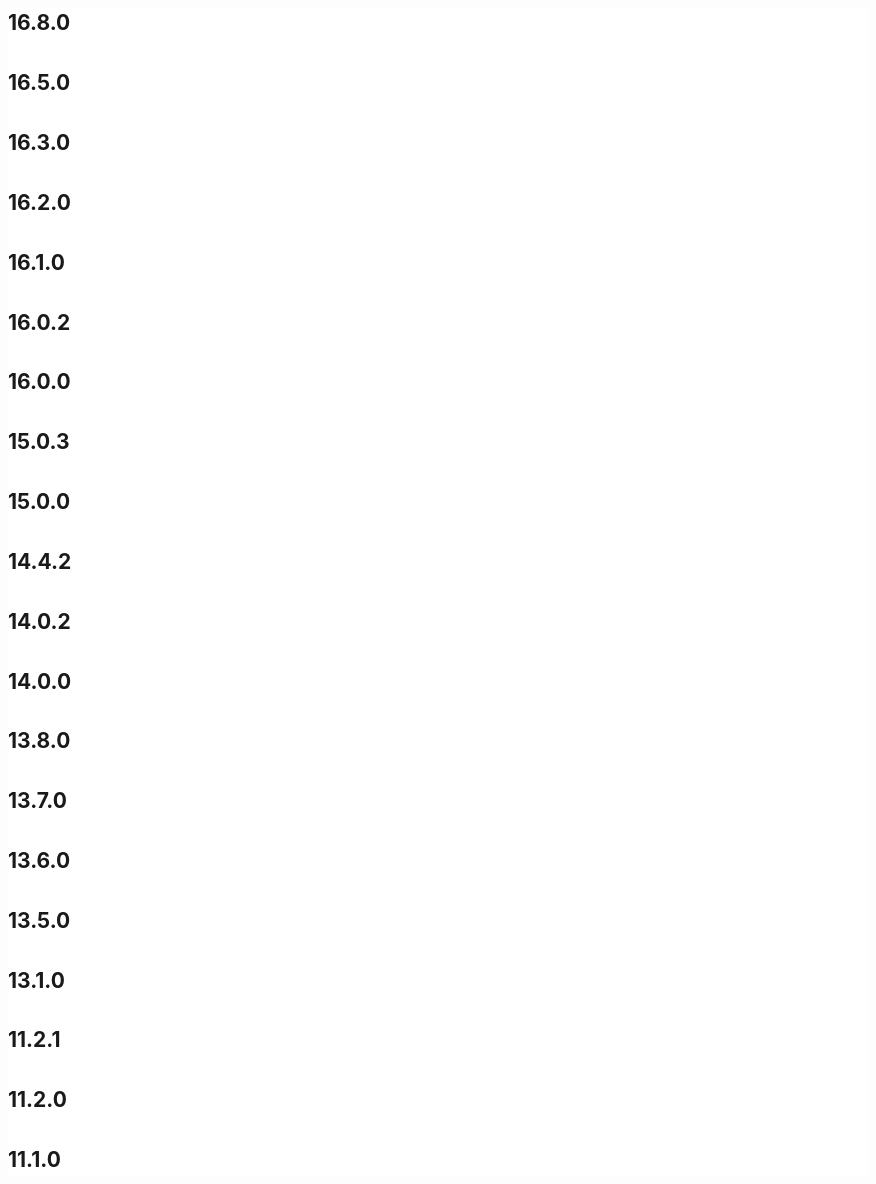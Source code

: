 ## 16.8.0

## 16.5.0

## 16.3.0

## 16.2.0

## 16.1.0

## 16.0.2

## 16.0.0

## 15.0.3

## 15.0.0

## 14.4.2

## 14.0.2

## 14.0.0

## 13.8.0

## 13.7.0

## 13.6.0

## 13.5.0

## 13.1.0

## 11.2.1

## 11.2.0

## 11.1.0
